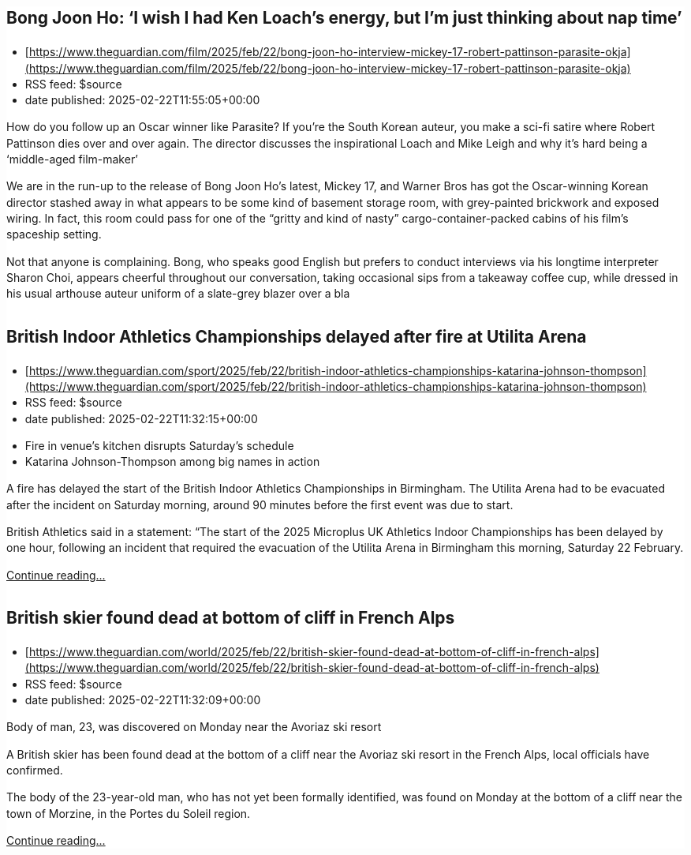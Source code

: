 ## Bong Joon Ho: ‘I wish I had Ken Loach’s energy, but I’m just thinking about nap time’
 - [https://www.theguardian.com/film/2025/feb/22/bong-joon-ho-interview-mickey-17-robert-pattinson-parasite-okja](https://www.theguardian.com/film/2025/feb/22/bong-joon-ho-interview-mickey-17-robert-pattinson-parasite-okja)
 - RSS feed: $source
 - date published: 2025-02-22T11:55:05+00:00

<p>How do you follow up an Oscar winner like Parasite? If you’re the South Korean auteur, you make a sci-fi satire where Robert Pattinson dies over and over again. The director discusses the inspirational Loach and Mike Leigh and why it’s hard being a ‘middle-aged film-maker’</p><p>We are in the run-up to the release of Bong Joon Ho’s latest, Mickey 17, and Warner Bros has got the Oscar-winning Korean director stashed away in what appears to be some kind of basement storage room, with grey-painted brickwork and exposed wiring. In fact, this room could pass for one of the “gritty and kind of nasty” cargo-container-packed cabins of his film’s spaceship setting.</p><p>Not that anyone is complaining. Bong, who speaks good English but prefers to conduct interviews via his longtime interpreter Sharon Choi, appears cheerful throughout our conversation, taking occasional sips from a takeaway coffee cup, while dressed in his usual&nbsp;arthouse auteur uniform of a slate-grey blazer over a bla

## British Indoor Athletics Championships delayed after fire at Utilita Arena
 - [https://www.theguardian.com/sport/2025/feb/22/british-indoor-athletics-championships-katarina-johnson-thompson](https://www.theguardian.com/sport/2025/feb/22/british-indoor-athletics-championships-katarina-johnson-thompson)
 - RSS feed: $source
 - date published: 2025-02-22T11:32:15+00:00

<ul><li>Fire in venue’s kitchen disrupts Saturday’s schedule</li><li>Katarina Johnson-Thompson among big names in action</li></ul><p>A fire has delayed the start of the British Indoor Athletics Championships in Birmingham. The Utilita Arena had to be evacuated after the incident on Saturday morning, around 90 minutes before the first event was due to start.</p><p>British Athletics said in a statement: “The start of the 2025 Microplus UK Athletics Indoor Championships has been delayed by one hour, following an incident that required the evacuation of the Utilita Arena in Birmingham this morning, Saturday 22 February.</p> <a href="https://www.theguardian.com/sport/2025/feb/22/british-indoor-athletics-championships-katarina-johnson-thompson">Continue reading...</a>

## British skier found dead at bottom of cliff in French Alps
 - [https://www.theguardian.com/world/2025/feb/22/british-skier-found-dead-at-bottom-of-cliff-in-french-alps](https://www.theguardian.com/world/2025/feb/22/british-skier-found-dead-at-bottom-of-cliff-in-french-alps)
 - RSS feed: $source
 - date published: 2025-02-22T11:32:09+00:00

<p>Body of man, 23, was discovered on Monday near the Avoriaz ski resort</p><p>A British skier has been found dead at the bottom of a cliff near the Avoriaz ski resort in the French Alps, local officials have confirmed.</p><p>The body of the 23-year-old man, who has not yet been formally identified, was found on Monday at the bottom of a cliff near the town of Morzine, in the Portes du Soleil region.</p> <a href="https://www.theguardian.com/world/2025/feb/22/british-skier-found-dead-at-bottom-of-cliff-in-french-alps">Continue reading...</a>
